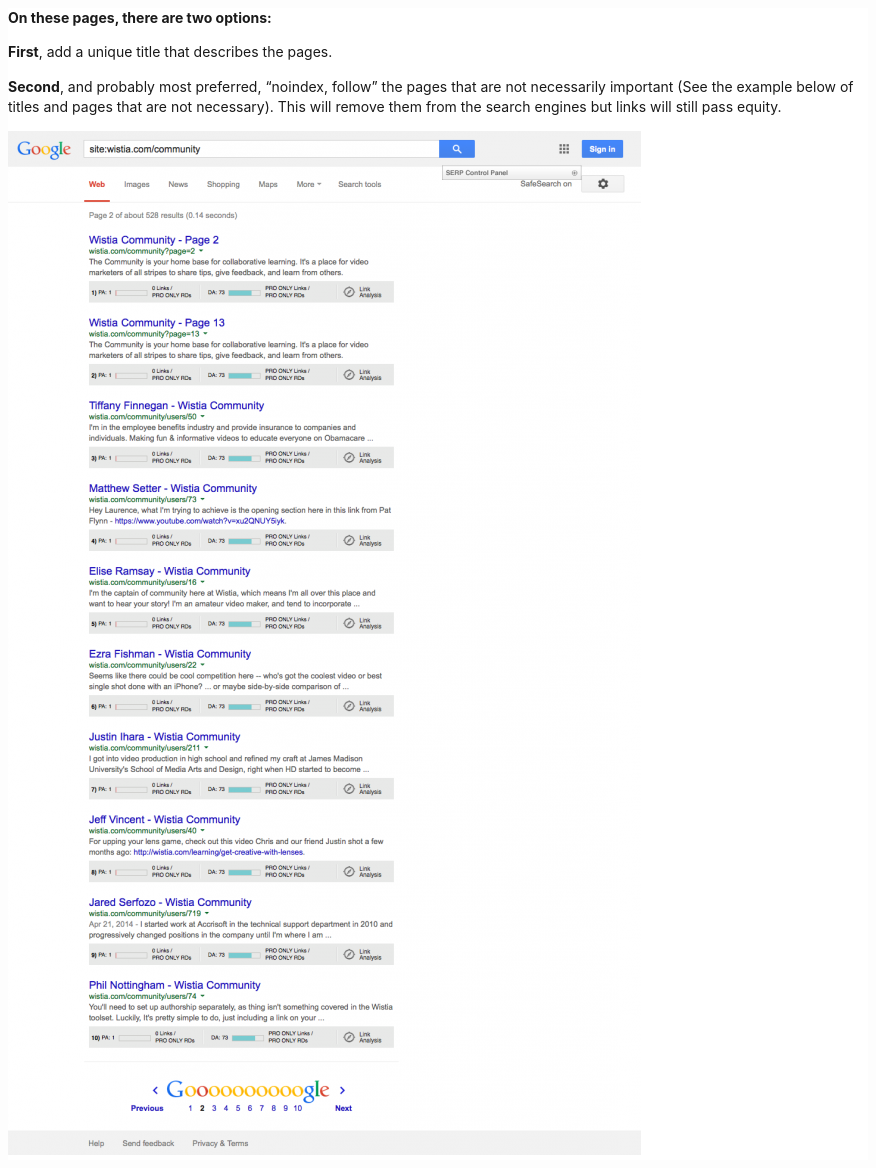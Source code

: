<p><strong>On these pages, there are two options:</strong></p>

<p><strong>First</strong>, add a unique title that describes the pages.</p>

<p><strong>Second</strong>, and probably most preferred, “noindex, follow” the pages that are not necessarily important (See the example below of titles and pages that are not necessary). This will remove them from the search engines but links will still pass equity.</p>

<p><a href="/images/wp-uploads/2014/05/sitewistia.comcommunity-Google-Search-2014-05-18-11-58-51.png"><img class="aligncenter size-large wp-image-2316" src="/images/wp-uploads/2014/05/sitewistia.comcommunity-Google-Search-2014-05-18-11-58-51-633x1024.png" alt="site:wistia.com:community - Google Search 2014-05-18 11-58-51" width="633" height="1024" /></a></p>

